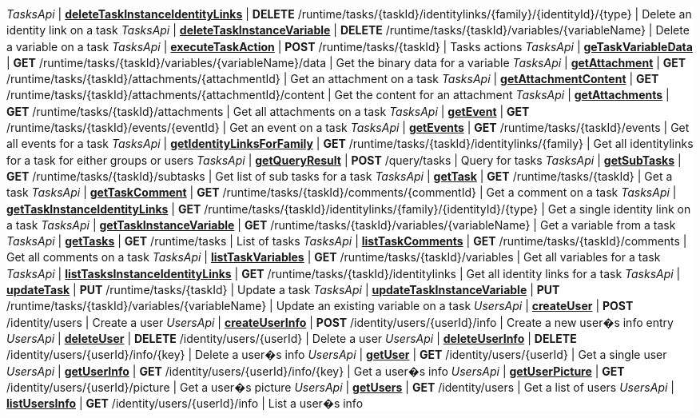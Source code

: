 *TasksApi* | [**deleteTaskInstanceIdentityLinks**](docs/Api/TasksApi.md#deletetaskinstanceidentitylinks) | **DELETE** /runtime/tasks/{taskId}/identitylinks/{family}/{identityId}/{type} | Delete an identity link on a task
*TasksApi* | [**deleteTaskInstanceVariable**](docs/Api/TasksApi.md#deletetaskinstancevariable) | **DELETE** /runtime/tasks/{taskId}/variables/{variableName} | Delete a variable on a task
*TasksApi* | [**executeTaskAction**](docs/Api/TasksApi.md#executetaskaction) | **POST** /runtime/tasks/{taskId} | Tasks actions
*TasksApi* | [**geTaskVariableData**](docs/Api/TasksApi.md#getaskvariabledata) | **GET** /runtime/tasks/{taskId}/variables/{variableName}/data | Get the binary data for a variable
*TasksApi* | [**getAttachment**](docs/Api/TasksApi.md#getattachment) | **GET** /runtime/tasks/{taskId}/attachments/{attachmentId} | Get an attachment on a task
*TasksApi* | [**getAttachmentContent**](docs/Api/TasksApi.md#getattachmentcontent) | **GET** /runtime/tasks/{taskId}/attachments/{attachmentId}/content | Get the content for an attachment
*TasksApi* | [**getAttachments**](docs/Api/TasksApi.md#getattachments) | **GET** /runtime/tasks/{taskId}/attachments | Get all attachments on a task
*TasksApi* | [**getEvent**](docs/Api/TasksApi.md#getevent) | **GET** /runtime/tasks/{taskId}/events/{eventId} | Get an event on a task
*TasksApi* | [**getEvents**](docs/Api/TasksApi.md#getevents) | **GET** /runtime/tasks/{taskId}/events | Get all events for a task
*TasksApi* | [**getIdentityLinksForFamily**](docs/Api/TasksApi.md#getidentitylinksforfamily) | **GET** /runtime/tasks/{taskId}/identitylinks/{family} | Get all identitylinks for a task for either groups or users
*TasksApi* | [**getQueryResult**](docs/Api/TasksApi.md#getqueryresult) | **POST** /query/tasks | Query for tasks
*TasksApi* | [**getSubTasks**](docs/Api/TasksApi.md#getsubtasks) | **GET** /runtime/tasks/{taskId}/subtasks | Get list of sub tasks for a task
*TasksApi* | [**getTask**](docs/Api/TasksApi.md#gettask) | **GET** /runtime/tasks/{taskId} | Get a task
*TasksApi* | [**getTaskComment**](docs/Api/TasksApi.md#gettaskcomment) | **GET** /runtime/tasks/{taskId}/comments/{commentId} | Get a comment on a task
*TasksApi* | [**getTaskInstanceIdentityLinks**](docs/Api/TasksApi.md#gettaskinstanceidentitylinks) | **GET** /runtime/tasks/{taskId}/identitylinks/{family}/{identityId}/{type} | Get a single identity link on a task
*TasksApi* | [**getTaskInstanceVariable**](docs/Api/TasksApi.md#gettaskinstancevariable) | **GET** /runtime/tasks/{taskId}/variables/{variableName} | Get a variable from a task
*TasksApi* | [**getTasks**](docs/Api/TasksApi.md#gettasks) | **GET** /runtime/tasks | List of tasks
*TasksApi* | [**listTaskComments**](docs/Api/TasksApi.md#listtaskcomments) | **GET** /runtime/tasks/{taskId}/comments | Get all comments on a task
*TasksApi* | [**listTaskVariables**](docs/Api/TasksApi.md#listtaskvariables) | **GET** /runtime/tasks/{taskId}/variables | Get all variables for a task
*TasksApi* | [**listTasksInstanceIdentityLinks**](docs/Api/TasksApi.md#listtasksinstanceidentitylinks) | **GET** /runtime/tasks/{taskId}/identitylinks | Get all identity links for a task
*TasksApi* | [**updateTask**](docs/Api/TasksApi.md#updatetask) | **PUT** /runtime/tasks/{taskId} | Update a task
*TasksApi* | [**updateTaskInstanceVariable**](docs/Api/TasksApi.md#updatetaskinstancevariable) | **PUT** /runtime/tasks/{taskId}/variables/{variableName} | Update an existing variable on a task
*UsersApi* | [**createUser**](docs/Api/UsersApi.md#createuser) | **POST** /identity/users | Create a user
*UsersApi* | [**createUserInfo**](docs/Api/UsersApi.md#createuserinfo) | **POST** /identity/users/{userId}/info | Create a new user�s info entry
*UsersApi* | [**deleteUser**](docs/Api/UsersApi.md#deleteuser) | **DELETE** /identity/users/{userId} | Delete a user
*UsersApi* | [**deleteUserInfo**](docs/Api/UsersApi.md#deleteuserinfo) | **DELETE** /identity/users/{userId}/info/{key} | Delete a user�s info
*UsersApi* | [**getUser**](docs/Api/UsersApi.md#getuser) | **GET** /identity/users/{userId} | Get a single user
*UsersApi* | [**getUserInfo**](docs/Api/UsersApi.md#getuserinfo) | **GET** /identity/users/{userId}/info/{key} | Get a user�s info
*UsersApi* | [**getUserPicture**](docs/Api/UsersApi.md#getuserpicture) | **GET** /identity/users/{userId}/picture | Get a user�s picture
*UsersApi* | [**getUsers**](docs/Api/UsersApi.md#getusers) | **GET** /identity/users | Get a list of users
*UsersApi* | [**listUsersInfo**](docs/Api/UsersApi.md#listusersinfo) | **GET** /identity/users/{userId}/info | List a user�s info